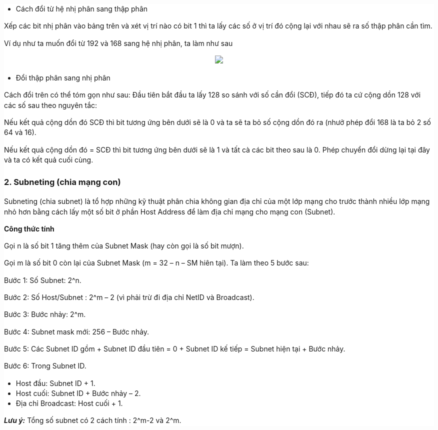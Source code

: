 + Cách đổi từ hệ nhị phân sang thập phân

Xếp các bit nhị phân vào bảng trên và xét vị trí nào có bit 1 thì ta lấy các số ở vị trí đó cộng lại với nhau sẽ ra số thập phân cần tìm.

Ví dụ như ta muốn đổi từ 192 và 168 sang hệ nhị phân, ta làm như sau

<p align = "center">
  <img src="https://user-images.githubusercontent.com/111716161/186297987-fc8a91db-d7c6-4412-94b2-1d9389bb9087.png"/>
 </p>

+ Đổi thập phân sang nhị phân
  
Cách đổi trên có thể tóm gọn như sau: Đầu tiên bắt đầu ta lấy 128 so sánh với số cần đổi (SCĐ), tiếp đó ta cứ cộng dồn 128 với các số sau theo nguyên tắc:

Nếu kết quả cộng dồn đó SCĐ thì bit tương ứng bên dưới sẽ là 0 và ta sẽ ta bỏ số cộng dồn đó ra (nhưở phép đổi 168 là ta bỏ 2 số 64 và 16).

Nếu kết quả cộng dồn đó = SCĐ thì bit tương ứng bên dưới sẽ là 1 và tất cà các bit theo sau là 0. Phép chuyển đổi dừng lại tại đây và ta có kết quả cuối cùng.

### 2. Subneting (chia mạng con)
Subneting (chia subnet) là tổ hợp những kỹ thuật phân chia không gian địa chỉ của một lớp mạng cho trước thành nhiều lớp mạng nhỏ hơn bằng cách lấy một số bit ở phần Host Address để làm địa chỉ mạng cho mạng con (Subnet).

**Công thức tính**

Gọi n là số bit 1 tăng thêm của Subnet Mask (hay còn gọi là số bit mượn). 

Gọi m là số bit 0 còn lại của Subnet Mask (m = 32 – n – SM hiên tại). Ta làm theo 5 bước sau:

Bước 1: Số Subnet: 2^n.

Bước 2: Số Host/Subnet : 2^m – 2 (vì phải trừ đi địa chỉ NetID và Broadcast).

Bước 3: Bước nhảy: 2^m.

Bước 4: Subnet mask mới: 256 – Bước nhảy.

Bước 5: Các Subnet ID gồm + Subnet ID đầu tiên = 0 + Subnet ID kế tiếp = Subnet hiện tại + Bước nhảy.

Bước 6: Trong Subnet ID.

+ Host đầu: Subnet ID + 1.
+ Host cuối: Subnet ID + Bước nhảy – 2.
+ Địa chỉ Broadcast: Host cuối + 1.

***Lưu ý:*** Tổng số subnet có 2 cách tính : 2^m-2 và 2^m.


